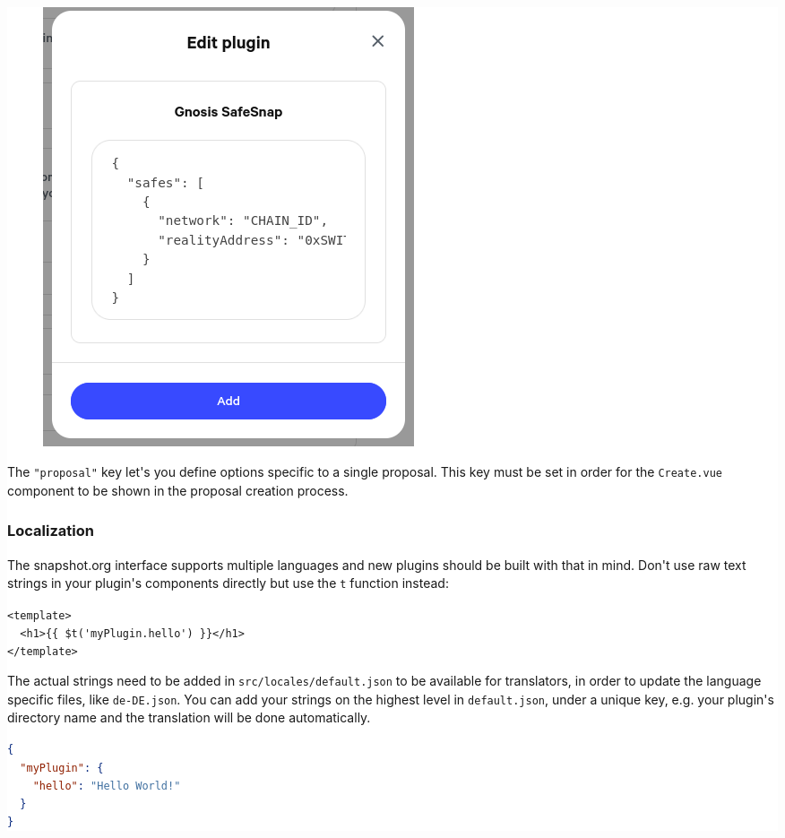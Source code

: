 <figure><img src="../.gitbook/assets/image (26).png" alt=""><figcaption></figcaption></figure>

The `"proposal"` key let's you define options specific to a single proposal. This key must be set in order for the `Create.vue` component to be shown in the proposal creation process.

### Localization

The snapshot.org interface supports multiple languages and new plugins should be built with that in mind. Don't use raw text strings in your plugin's components directly but use the `t` function instead:

```
<template>
  <h1>{{ $t('myPlugin.hello') }}</h1>
</template>
```

The actual strings need to be added in `src/locales/default.json` to be available for translators, in order to update the language specific files, like `de-DE.json`. You can add your strings on the highest level in `default.json`, under a unique key, e.g. your plugin's directory name and the translation will be done automatically.

```json
{
  "myPlugin": {
    "hello": "Hello World!"
  }
}
```
